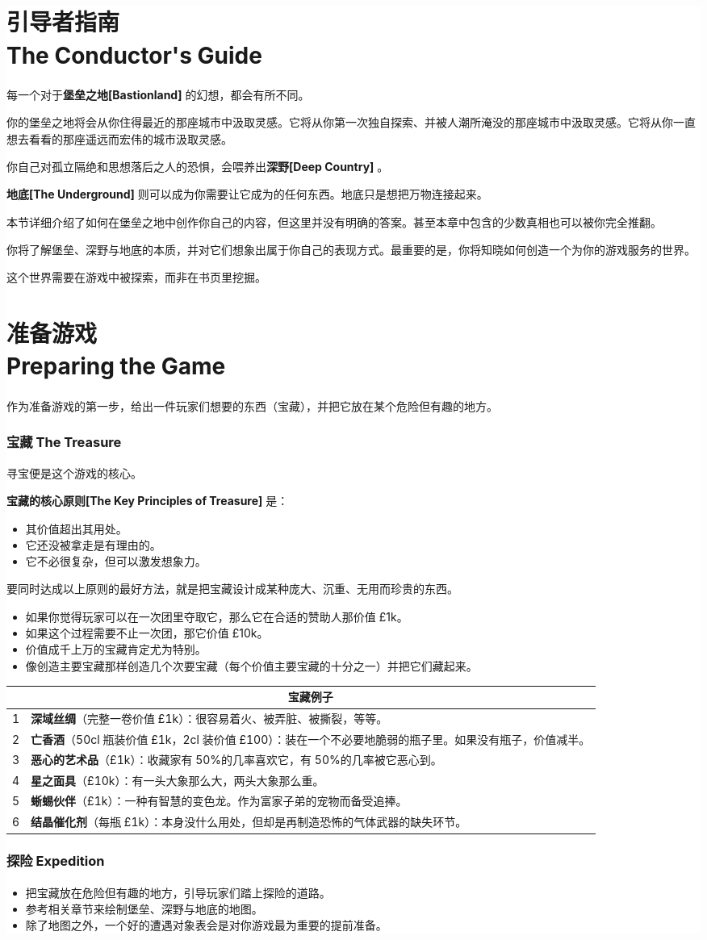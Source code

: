 # 引导者指南  <br/>The Conductor's Guide

每一个对于**堡垒之地[Bastionland]** 的幻想，都会有所不同。

你的堡垒之地将会从你住得最近的那座城市中汲取灵感。它将从你第一次独自探索、并被人潮所淹没的那座城市中汲取灵感。它将从你一直想去看看的那座遥远而宏伟的城市汲取灵感。

你自己对孤立隔绝和思想落后之人的恐惧，会喂养出**深野[Deep Country]** 。

**地底[The Underground]** 则可以成为你需要让它成为的任何东西。地底只是想把万物连接起来。

本节详细介绍了如何在堡垒之地中创作你自己的内容，但这里并没有明确的答案。甚至本章中包含的少数真相也可以被你完全推翻。

你将了解堡垒、深野与地底的本质，并对它们想象出属于你自己的表现方式。最重要的是，你将知晓如何创造一个为你的游戏服务的世界。

这个世界需要在游戏中被探索，而非在书页里挖掘。

# 准备游戏<br/>Preparing the Game

作为准备游戏的第一步，给出一件玩家们想要的东西（宝藏），并把它放在某个危险但有趣的地方。

### 宝藏 The Treasure

寻宝便是这个游戏的核心。

**宝藏的核心原则[The Key Principles of Treasure]** 是：

- 其价值超出其用处。
- 它还没被拿走是有理由的。
- 它不必很复杂，但可以激发想象力。

要同时达成以上原则的最好方法，就是把宝藏设计成某种庞大、沉重、无用而珍贵的东西。

- 如果你觉得玩家可以在一次团里夺取它，那么它在合适的赞助人那价值 £1k。
- 如果这个过程需要不止一次团，那它价值 £10k。
- 价值成千上万的宝藏肯定尤为特别。
- 像创造主要宝藏那样创造几个次要宝藏（每个价值主要宝藏的十分之一）并把它们藏起来。

|     | 宝藏例子                                                                                                 |
| --- | -------------------------------------------------------------------------------------------------------- |
| 1   | **深域丝绸**（完整一卷价值 £1k）：很容易着火、被弄脏、被撕裂，等等。                                     |
| 2   | **亡香酒**（50cl 瓶装价值 £1k，2cl 装价值 £100）：装在一个不必要地脆弱的瓶子里。如果没有瓶子，价值减半。 |
| 3   | **恶心的艺术品**（£1k）：收藏家有 50%的几率喜欢它，有 50%的几率被它恶心到。                              |
| 4   | **星之面具**（£10k）：有一头大象那么大，两头大象那么重。                                                 |
| 5   | **蜥蜴伙伴**（£1k）：一种有智慧的变色龙。作为富家子弟的宠物而备受追捧。                                  |
| 6   | **结晶催化剂**（每瓶 £1k）：本身没什么用处，但却是再制造恐怖的气体武器的缺失环节。                       |

### 探险 Expedition

- 把宝藏放在危险但有趣的地方，引导玩家们踏上探险的道路。
- 参考相关章节来绘制堡垒、深野与地底的地图。
- 除了地图之外，一个好的遭遇对象表会是对你游戏最为重要的提前准备。
